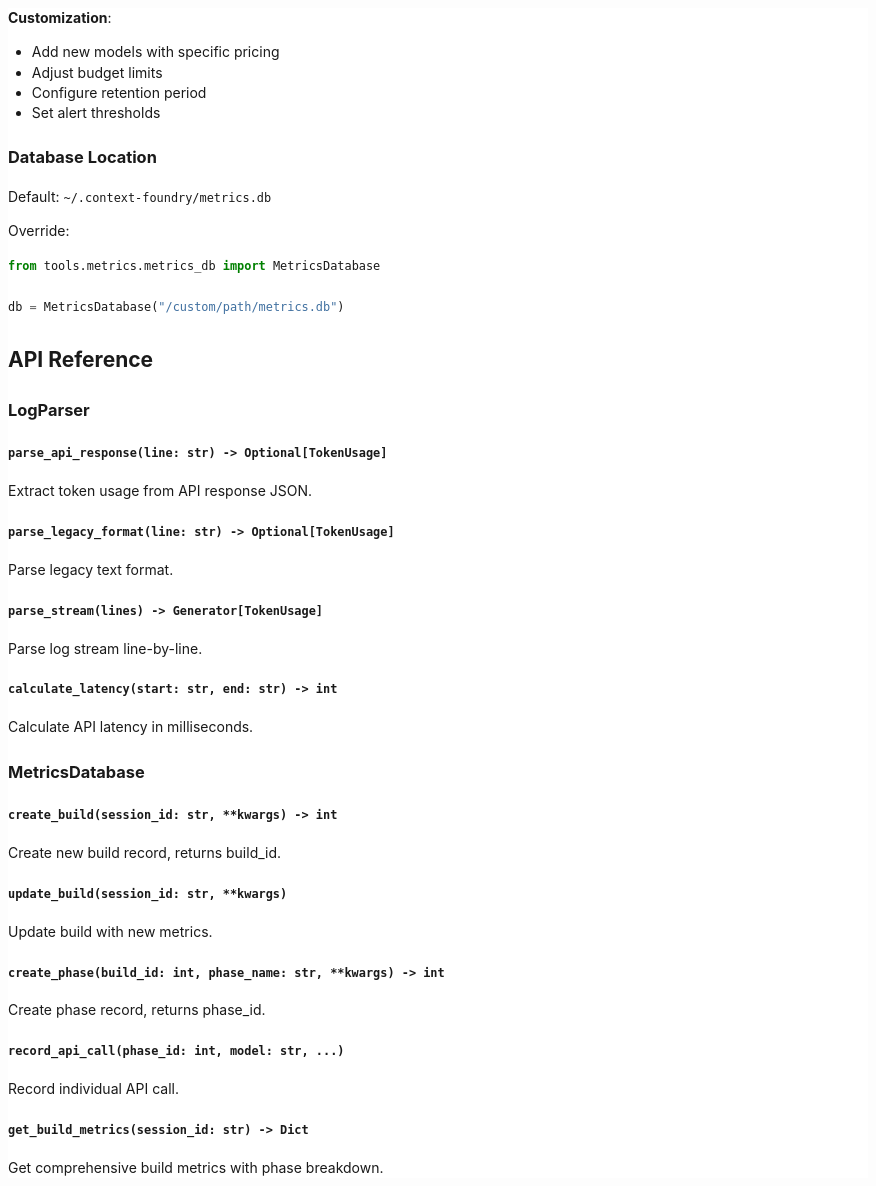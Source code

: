 **Customization**:
- Add new models with specific pricing
- Adjust budget limits
- Configure retention period
- Set alert thresholds

### Database Location

Default: `~/.context-foundry/metrics.db`

Override:
```python
from tools.metrics.metrics_db import MetricsDatabase

db = MetricsDatabase("/custom/path/metrics.db")
```

## API Reference

### LogParser

#### `parse_api_response(line: str) -> Optional[TokenUsage]`
Extract token usage from API response JSON.

#### `parse_legacy_format(line: str) -> Optional[TokenUsage]`
Parse legacy text format.

#### `parse_stream(lines) -> Generator[TokenUsage]`
Parse log stream line-by-line.

#### `calculate_latency(start: str, end: str) -> int`
Calculate API latency in milliseconds.

### MetricsDatabase

#### `create_build(session_id: str, **kwargs) -> int`
Create new build record, returns build_id.

#### `update_build(session_id: str, **kwargs)`
Update build with new metrics.

#### `create_phase(build_id: int, phase_name: str, **kwargs) -> int`
Create phase record, returns phase_id.

#### `record_api_call(phase_id: int, model: str, ...)`
Record individual API call.

#### `get_build_metrics(session_id: str) -> Dict`
Get comprehensive build metrics with phase breakdown.
